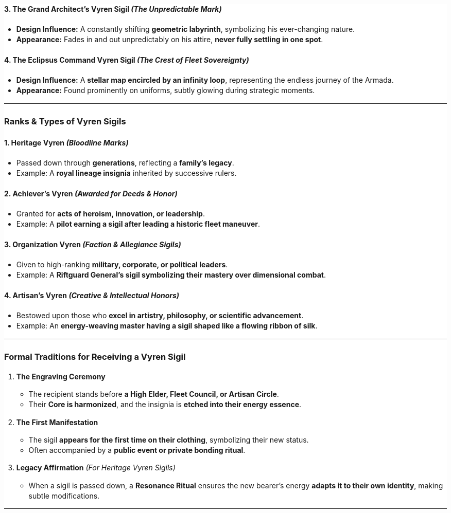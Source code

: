 #### **3. The Grand Architect’s Vyren Sigil** _(The Unpredictable Mark)_

- **Design Influence:** A constantly shifting **geometric labyrinth**, symbolizing his ever-changing nature.
- **Appearance:** Fades in and out unpredictably on his attire, **never fully settling in one spot**.

#### **4. The Eclipsus Command Vyren Sigil** _(The Crest of Fleet Sovereignty)_

- **Design Influence:** A **stellar map encircled by an infinity loop**, representing the endless journey of the Armada.
- **Appearance:** Found prominently on uniforms, subtly glowing during strategic moments.

---

### **Ranks & Types of Vyren Sigils**

#### **1. Heritage Vyren** _(Bloodline Marks)_

- Passed down through **generations**, reflecting a **family’s legacy**.
- Example: A **royal lineage insignia** inherited by successive rulers.

#### **2. Achiever’s Vyren** _(Awarded for Deeds & Honor)_

- Granted for **acts of heroism, innovation, or leadership**.
- Example: A **pilot earning a sigil after leading a historic fleet maneuver**.

#### **3. Organization Vyren** _(Faction & Allegiance Sigils)_

- Given to high-ranking **military, corporate, or political leaders**.
- Example: A **Riftguard General’s sigil symbolizing their mastery over dimensional combat**.

#### **4. Artisan’s Vyren** _(Creative & Intellectual Honors)_

- Bestowed upon those who **excel in artistry, philosophy, or scientific advancement**.
- Example: An **energy-weaving master having a sigil shaped like a flowing ribbon of silk**.

---

### **Formal Traditions for Receiving a Vyren Sigil**

1. **The Engraving Ceremony**

   - The recipient stands before **a High Elder, Fleet Council, or Artisan Circle**.
   - Their **Core is harmonized**, and the insignia is **etched into their energy essence**.

2. **The First Manifestation**

   - The sigil **appears for the first time on their clothing**, symbolizing their new status.
   - Often accompanied by a **public event or private bonding ritual**.

3. **Legacy Affirmation** _(For Heritage Vyren Sigils)_
   - When a sigil is passed down, a **Resonance Ritual** ensures the new bearer’s energy **adapts it to their own identity**, making subtle modifications.

---